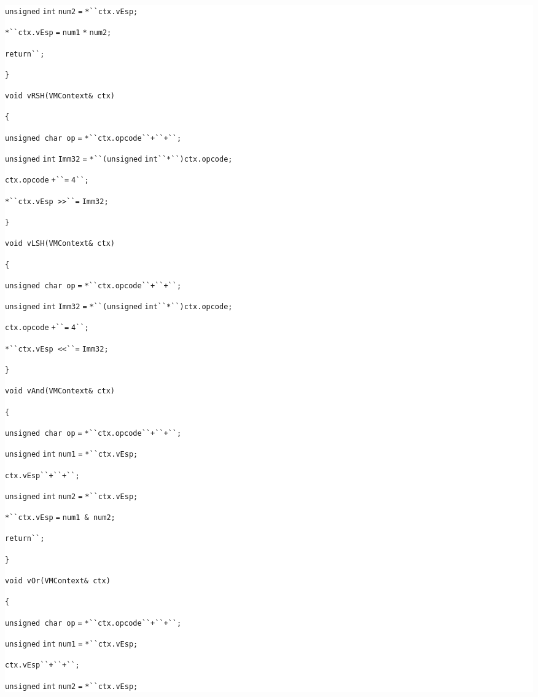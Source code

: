  `unsigned` `int` `num2` `=` `*``ctx.vEsp;`

 `*``ctx.vEsp` `=` `num1` `*` `num2;`

 `return``;`

`}`

`void vRSH(VMContext& ctx)`

`{`

 `unsigned char op` `=` `*``ctx.opcode``+``+``;`

 `unsigned` `int` `Imm32` `=` `*``(unsigned` `int``*``)ctx.opcode;`

 `ctx.opcode` `+``=` `4``;`

 `*``ctx.vEsp >>``=` `Imm32;`

`}`

`void vLSH(VMContext& ctx)`

`{`

 `unsigned char op` `=` `*``ctx.opcode``+``+``;`

 `unsigned` `int` `Imm32` `=` `*``(unsigned` `int``*``)ctx.opcode;`

 `ctx.opcode` `+``=` `4``;`

 `*``ctx.vEsp <<``=` `Imm32;`

`}`

`void vAnd(VMContext& ctx)`

`{`

 `unsigned char op` `=` `*``ctx.opcode``+``+``;`

 `unsigned` `int` `num1` `=` `*``ctx.vEsp;`

 `ctx.vEsp``+``+``;`

 `unsigned` `int` `num2` `=` `*``ctx.vEsp;`

 `*``ctx.vEsp` `=` `num1 & num2;`

 `return``;`

`}`

`void vOr(VMContext& ctx)`

`{`

 `unsigned char op` `=` `*``ctx.opcode``+``+``;`

 `unsigned` `int` `num1` `=` `*``ctx.vEsp;`

 `ctx.vEsp``+``+``;`

 `unsigned` `int` `num2` `=` `*``ctx.vEsp;`
